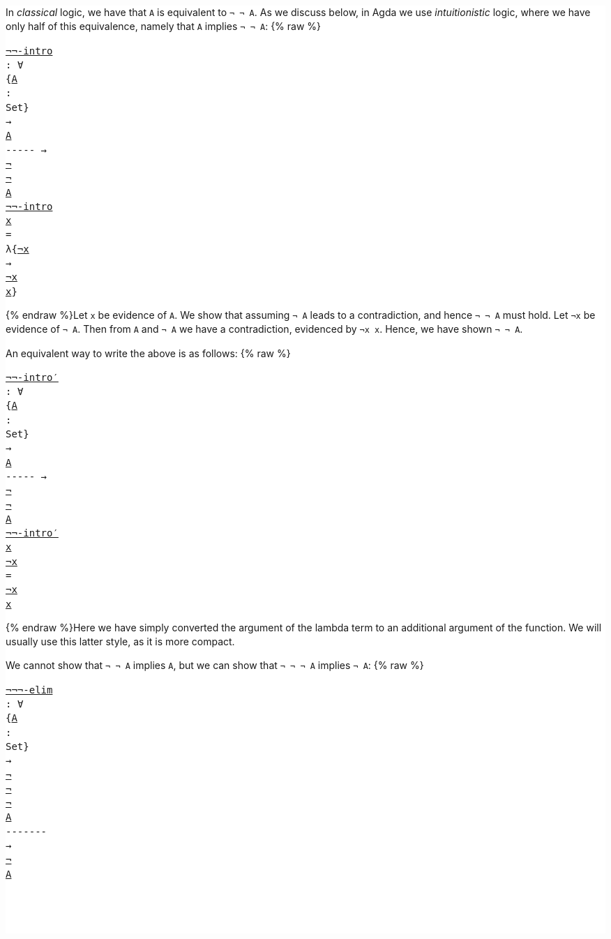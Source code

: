 In _classical_ logic, we have that `A` is equivalent to `¬ ¬ A`.
As we discuss below, in Agda we use _intuitionistic_ logic, where
we have only half of this equivalence, namely that `A` implies `¬ ¬ A`:
{% raw %}<pre class="Agda"><a id="¬¬-intro"></a><a id="2110" href="{% endraw %}{{ site.baseurl }}{% link out/plfa/Negation.md %}{% raw %}#2110" class="Function">¬¬-intro</a> <a id="2119" class="Symbol">:</a> <a id="2121" class="Symbol">∀</a> <a id="2123" class="Symbol">{</a><a id="2124" href="plfa.Negation.html#2124" class="Bound">A</a> <a id="2126" class="Symbol">:</a> <a id="2128" class="PrimitiveType">Set</a><a id="2131" class="Symbol">}</a>
  <a id="2135" class="Symbol">→</a> <a id="2137" href="{% endraw %}{{ site.baseurl }}{% link out/plfa/Negation.md %}{% raw %}#2124" class="Bound">A</a>
    <a id="2143" class="Comment">-----</a>
  <a id="2151" class="Symbol">→</a> <a id="2153" href="{% endraw %}{{ site.baseurl }}{% link out/plfa/Negation.md %}{% raw %}#781" class="Function Operator">¬</a> <a id="2155" href="plfa.Negation.html#781" class="Function Operator">¬</a> <a id="2157" href="plfa.Negation.html#2124" class="Bound">A</a>
<a id="2159" href="{% endraw %}{{ site.baseurl }}{% link out/plfa/Negation.md %}{% raw %}#2110" class="Function">¬¬-intro</a> <a id="2168" href="plfa.Negation.html#2168" class="Bound">x</a>  <a id="2171" class="Symbol">=</a>  <a id="2174" class="Symbol">λ{</a><a id="2176" href="plfa.Negation.html#2176" class="Bound">¬x</a> <a id="2179" class="Symbol">→</a> <a id="2181" href="plfa.Negation.html#2176" class="Bound">¬x</a> <a id="2184" href="plfa.Negation.html#2168" class="Bound">x</a><a id="2185" class="Symbol">}</a>
</pre>{% endraw %}Let `x` be evidence of `A`. We show that assuming
`¬ A` leads to a contradiction, and hence `¬ ¬ A` must hold.
Let `¬x` be evidence of `¬ A`.  Then from `A` and `¬ A`
we have a contradiction, evidenced by `¬x x`.  Hence, we have
shown `¬ ¬ A`.

An equivalent way to write the above is as follows:
{% raw %}<pre class="Agda"><a id="¬¬-intro′"></a><a id="2492" href="{% endraw %}{{ site.baseurl }}{% link out/plfa/Negation.md %}{% raw %}#2492" class="Function">¬¬-intro′</a> <a id="2502" class="Symbol">:</a> <a id="2504" class="Symbol">∀</a> <a id="2506" class="Symbol">{</a><a id="2507" href="plfa.Negation.html#2507" class="Bound">A</a> <a id="2509" class="Symbol">:</a> <a id="2511" class="PrimitiveType">Set</a><a id="2514" class="Symbol">}</a>
  <a id="2518" class="Symbol">→</a> <a id="2520" href="{% endraw %}{{ site.baseurl }}{% link out/plfa/Negation.md %}{% raw %}#2507" class="Bound">A</a>
    <a id="2526" class="Comment">-----</a>
  <a id="2534" class="Symbol">→</a> <a id="2536" href="{% endraw %}{{ site.baseurl }}{% link out/plfa/Negation.md %}{% raw %}#781" class="Function Operator">¬</a> <a id="2538" href="plfa.Negation.html#781" class="Function Operator">¬</a> <a id="2540" href="plfa.Negation.html#2507" class="Bound">A</a>
<a id="2542" href="{% endraw %}{{ site.baseurl }}{% link out/plfa/Negation.md %}{% raw %}#2492" class="Function">¬¬-intro′</a> <a id="2552" href="plfa.Negation.html#2552" class="Bound">x</a> <a id="2554" href="plfa.Negation.html#2554" class="Bound">¬x</a> <a id="2557" class="Symbol">=</a> <a id="2559" href="plfa.Negation.html#2554" class="Bound">¬x</a> <a id="2562" href="plfa.Negation.html#2552" class="Bound">x</a>
</pre>{% endraw %}Here we have simply converted the argument of the lambda term
to an additional argument of the function.  We will usually
use this latter style, as it is more compact.

We cannot show that `¬ ¬ A` implies `A`, but we can show that
`¬ ¬ ¬ A` implies `¬ A`:
{% raw %}<pre class="Agda"><a id="¬¬¬-elim"></a><a id="2828" href="{% endraw %}{{ site.baseurl }}{% link out/plfa/Negation.md %}{% raw %}#2828" class="Function">¬¬¬-elim</a> <a id="2837" class="Symbol">:</a> <a id="2839" class="Symbol">∀</a> <a id="2841" class="Symbol">{</a><a id="2842" href="plfa.Negation.html#2842" class="Bound">A</a> <a id="2844" class="Symbol">:</a> <a id="2846" class="PrimitiveType">Set</a><a id="2849" class="Symbol">}</a>
  <a id="2853" class="Symbol">→</a> <a id="2855" href="{% endraw %}{{ site.baseurl }}{% link out/plfa/Negation.md %}{% raw %}#781" class="Function Operator">¬</a> <a id="2857" href="plfa.Negation.html#781" class="Function Operator">¬</a> <a id="2859" href="plfa.Negation.html#781" class="Function Operator">¬</a> <a id="2861" href="plfa.Negation.html#2842" class="Bound">A</a>
    <a id="2867" class="Comment">-------</a>
  <a id="2877" class="Symbol">→</a> <a id="2879" href="{% endraw %}{{ site.baseurl }}{% link out/plfa/Negation.md %}{% raw %}#781" class="Function Operator">¬</a> <a id="2881" href="plfa.Negation.html#2842" class="Bound">A</a>